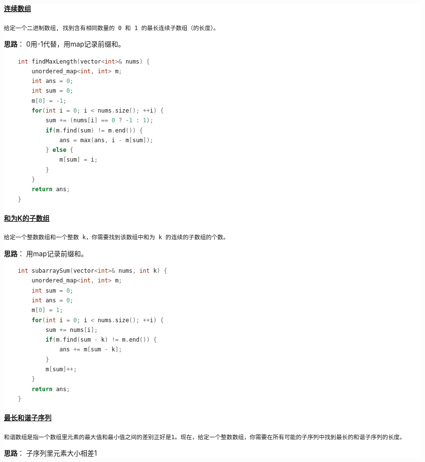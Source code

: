 #### [连续数组](https://leetcode-cn.com/problems/contiguous-array/)

`给定一个二进制数组, 找到含有相同数量的 0 和 1 的最长连续子数组（的长度）。`

**思路**： 0用-1代替，用map记录前缀和。

```cpp
    int findMaxLength(vector<int>& nums) {
        unordered_map<int, int> m;
        int ans = 0;
        int sum = 0;
        m[0] = -1;
        for(int i = 0; i < nums.size(); ++i) {
            sum += (nums[i] == 0 ? -1 : 1);
            if(m.find(sum) != m.end()) {
                ans = max(ans, i - m[sum]);
            } else {
                m[sum] = i;
            }
        }
        return ans;
    }
```

#### [和为K的子数组](https://leetcode-cn.com/problems/subarray-sum-equals-k/)

`给定一个整数数组和一个整数 k，你需要找到该数组中和为 k 的连续的子数组的个数。`

**思路**： 用map记录前缀和。

```cpp
    int subarraySum(vector<int>& nums, int k) {
        unordered_map<int, int> m;
        int sum = 0;
        int ans = 0;
        m[0] = 1;
        for(int i = 0; i < nums.size(); ++i) {
            sum += nums[i];
            if(m.find(sum - k) != m.end()) {
                ans += m[sum - k];
            }
            m[sum]++;
        }
        return ans;
    }
```

#### [最长和谐子序列](https://leetcode-cn.com/problems/longest-harmonious-subsequence/)

`和谐数组是指一个数组里元素的最大值和最小值之间的差别正好是1。现在，给定一个整数数组，你需要在所有可能的子序列中找到最长的和谐子序列的长度。`

**思路**： 子序列里元素大小相差1
